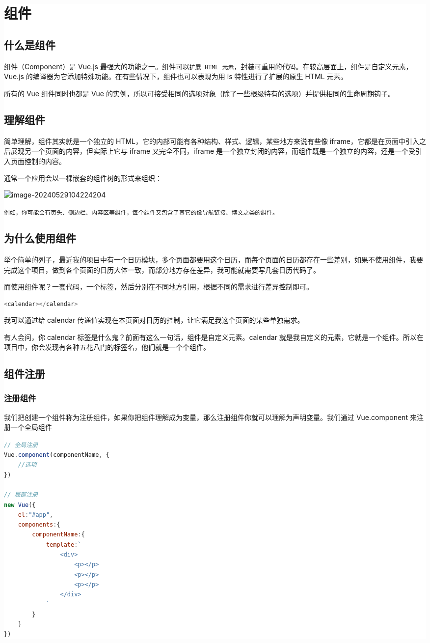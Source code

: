 # 组件

## 什么是组件

组件（Component）是 Vue.js 最强大的功能之一。组件可以`扩展 HTML 元素`，封装可重用的代码。在较高层面上，组件是自定义元素，Vue.js 的编译器为它添加特殊功能。在有些情况下，组件也可以表现为用 is 特性进行了扩展的原生 HTML 元素。

所有的 Vue 组件同时也都是 Vue 的实例，所以可接受相同的选项对象（除了一些根级特有的选项）并提供相同的生命周期钩子。

## 理解组件

简单理解，组件其实就是一个独立的 HTML，它的内部可能有各种结构、样式、逻辑，某些地方来说有些像 iframe，它都是在页面中引入之后展现另一个页面的内容，但实际上它与 iframe 又完全不同，iframe 是一个独立封闭的内容，而组件既是一个独立的内容，还是一个受引入页面控制的内容。

通常一个应用会以一棵嵌套的组件树的形式来组织：

![image-20240529104224204](https://2216847528.oss-cn-beijing.aliyuncs.com/asset/image-20240529104224204.png)

```javascript
例如，你可能会有页头、侧边栏、内容区等组件，每个组件又包含了其它的像导航链接、博文之类的组件。
```

## 为什么使用组件

举个简单的列子，最近我的项目中有一个日历模块，多个页面都要用这个日历，而每个页面的日历都存在一些差别，如果不使用组件，我要完成这个项目，做到各个页面的日历大体一致，而部分地方存在差异，我可能就需要写几套日历代码了。

而使用组件呢？一套代码，一个标签，然后分别在不同地方引用，根据不同的需求进行差异控制即可。

```javascript
<calendar></calendar>
```

我可以通过给 calendar 传递值实现在本页面对日历的控制，让它满足我这个页面的某些单独需求。

有人会问，你 calendar 标签是什么鬼？前面有这么一句话，组件是自定义元素。calendar 就是我自定义的元素，它就是一个组件。所以在项目中，你会发现有各种五花八门的标签名，他们就是一个个组件。

## 组件注册

### 注册组件

我们把创建一个组件称为注册组件，如果你把组件理解成为变量，那么注册组件你就可以理解为声明变量。我们通过 Vue.component 来注册一个全局组件

```Javascript
// 全局注册
Vue.component(componentName, {
    //选项
})

// 局部注册
new Vue({
    el:"#app",
    components:{
        componentName:{
            template:`
            	<div>
            		<p></p>
            		<p></p>
            		<p></p>
            	</div>
            `
        }
    }
})
```